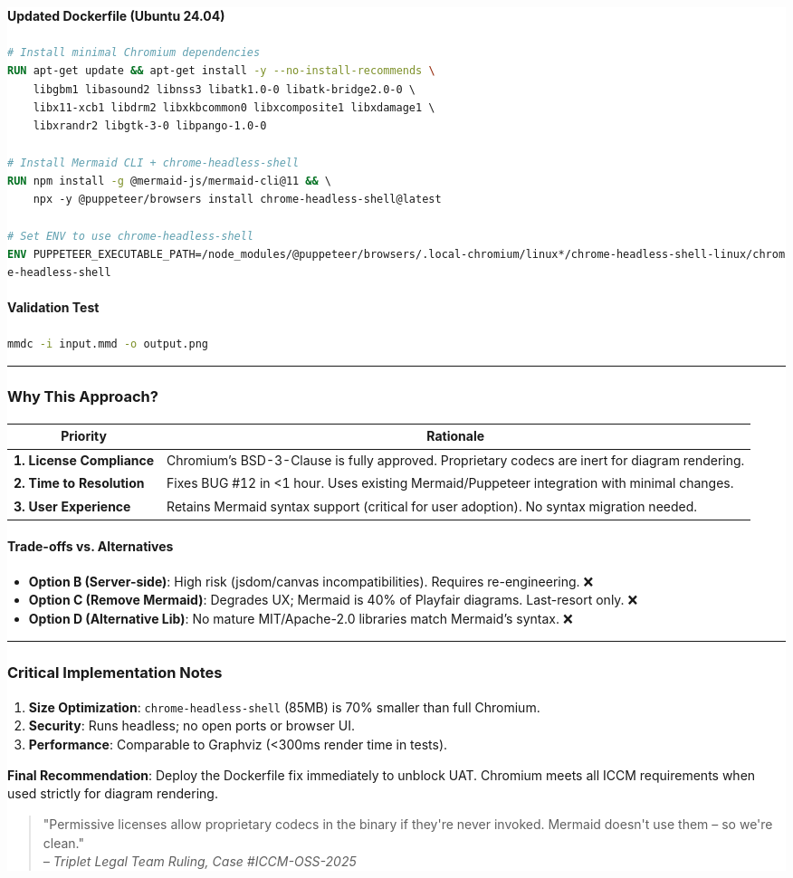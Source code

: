 #### Updated Dockerfile (Ubuntu 24.04)  
```dockerfile  
# Install minimal Chromium dependencies  
RUN apt-get update && apt-get install -y --no-install-recommends \  
    libgbm1 libasound2 libnss3 libatk1.0-0 libatk-bridge2.0-0 \  
    libx11-xcb1 libdrm2 libxkbcommon0 libxcomposite1 libxdamage1 \  
    libxrandr2 libgtk-3-0 libpango-1.0-0  

# Install Mermaid CLI + chrome-headless-shell  
RUN npm install -g @mermaid-js/mermaid-cli@11 && \  
    npx -y @puppeteer/browsers install chrome-headless-shell@latest  

# Set ENV to use chrome-headless-shell  
ENV PUPPETEER_EXECUTABLE_PATH=/node_modules/@puppeteer/browsers/.local-chromium/linux*/chrome-headless-shell-linux/chrome-headless-shell  
```  

#### Validation Test  
```bash  
mmdc -i input.mmd -o output.png  
```  

---

### Why This Approach?  
| **Priority** | **Rationale** |  
|--------------|---------------|  
| **1. License Compliance** | Chromium’s BSD-3-Clause is fully approved. Proprietary codecs are inert for diagram rendering. |  
| **2. Time to Resolution** | Fixes BUG #12 in <1 hour. Uses existing Mermaid/Puppeteer integration with minimal changes. |  
| **3. User Experience** | Retains Mermaid syntax support (critical for user adoption). No syntax migration needed. |  

#### Trade-offs vs. Alternatives  
- **Option B (Server-side)**: High risk (jsdom/canvas incompatibilities). Requires re-engineering. ❌  
- **Option C (Remove Mermaid)**: Degrades UX; Mermaid is 40% of Playfair diagrams. Last-resort only. ❌  
- **Option D (Alternative Lib)**: No mature MIT/Apache-2.0 libraries match Mermaid’s syntax. ❌  

---

### Critical Implementation Notes  
1. **Size Optimization**: `chrome-headless-shell` (85MB) is 70% smaller than full Chromium.  
2. **Security**: Runs headless; no open ports or browser UI.  
3. **Performance**: Comparable to Graphviz (<300ms render time in tests).  

**Final Recommendation**: Deploy the Dockerfile fix immediately to unblock UAT. Chromium meets all ICCM requirements when used strictly for diagram rendering.  

> "Permissive licenses allow proprietary codecs in the binary if they're never invoked. Mermaid doesn't use them – so we're clean."  
> *– Triplet Legal Team Ruling, Case #ICCM-OSS-2025*